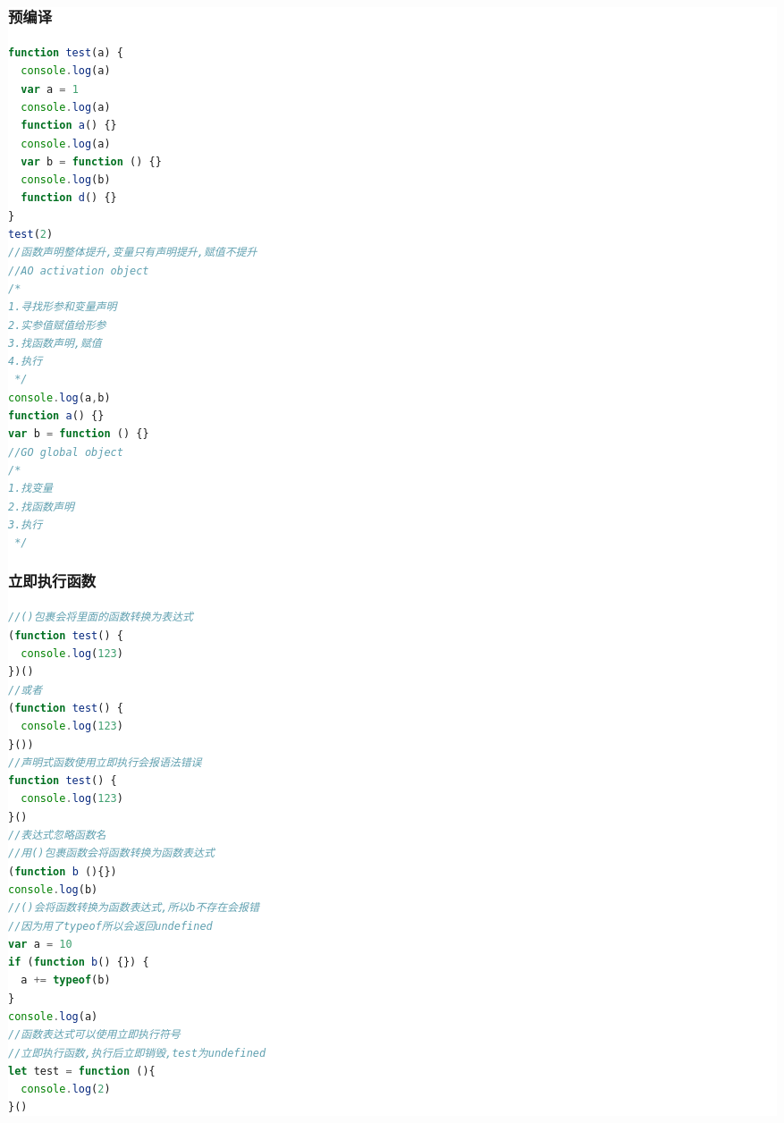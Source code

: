 ### 预编译

~~~js
function test(a) {
  console.log(a)
  var a = 1
  console.log(a)
  function a() {}
  console.log(a)
  var b = function () {}
  console.log(b)
  function d() {}
}
test(2)
//函数声明整体提升,变量只有声明提升,赋值不提升
//AO activation object
/*
1.寻找形参和变量声明
2.实参值赋值给形参
3.找函数声明,赋值
4.执行
 */
console.log(a,b)
function a() {}
var b = function () {}
//GO global object
/*
1.找变量
2.找函数声明
3.执行
 */
~~~

### 立即执行函数

~~~js
//()包裹会将里面的函数转换为表达式
(function test() {
  console.log(123)
})()
//或者
(function test() {
  console.log(123)
}())
//声明式函数使用立即执行会报语法错误
function test() {
  console.log(123)
}()
//表达式忽略函数名
//用()包裹函数会将函数转换为函数表达式
(function b (){})
console.log(b)
//()会将函数转换为函数表达式,所以b不存在会报错
//因为用了typeof所以会返回undefined
var a = 10
if (function b() {}) {
  a += typeof(b)
}
console.log(a)
//函数表达式可以使用立即执行符号
//立即执行函数,执行后立即销毁,test为undefined
let test = function (){
  console.log(2)
}()
~~~